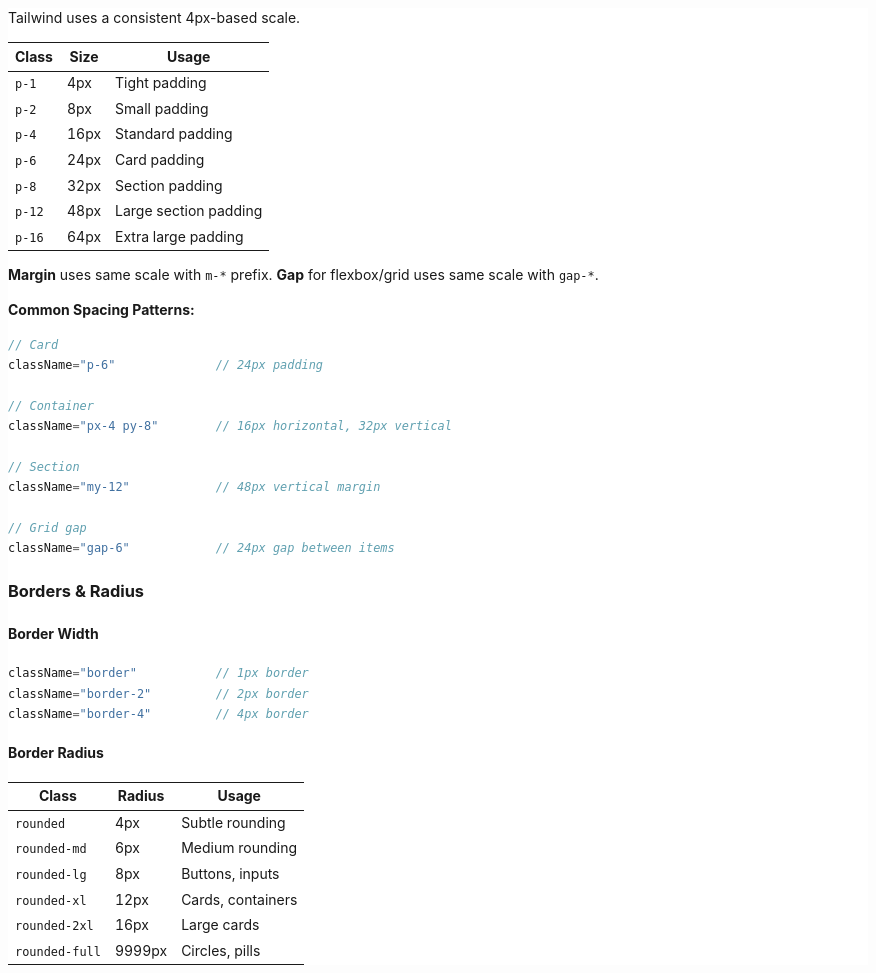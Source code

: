 Tailwind uses a consistent 4px-based scale.

| Class | Size | Usage |
|-------|------|-------|
| `p-1` | 4px | Tight padding |
| `p-2` | 8px | Small padding |
| `p-4` | 16px | Standard padding |
| `p-6` | 24px | Card padding |
| `p-8` | 32px | Section padding |
| `p-12` | 48px | Large section padding |
| `p-16` | 64px | Extra large padding |

**Margin** uses same scale with `m-*` prefix.
**Gap** for flexbox/grid uses same scale with `gap-*`.

**Common Spacing Patterns:**
```javascript
// Card
className="p-6"              // 24px padding

// Container
className="px-4 py-8"        // 16px horizontal, 32px vertical

// Section
className="my-12"            // 48px vertical margin

// Grid gap
className="gap-6"            // 24px gap between items
```

### Borders & Radius

#### Border Width

```javascript
className="border"           // 1px border
className="border-2"         // 2px border
className="border-4"         // 4px border
```

#### Border Radius

| Class | Radius | Usage |
|-------|--------|-------|
| `rounded` | 4px | Subtle rounding |
| `rounded-md` | 6px | Medium rounding |
| `rounded-lg` | 8px | Buttons, inputs |
| `rounded-xl` | 12px | Cards, containers |
| `rounded-2xl` | 16px | Large cards |
| `rounded-full` | 9999px | Circles, pills |
